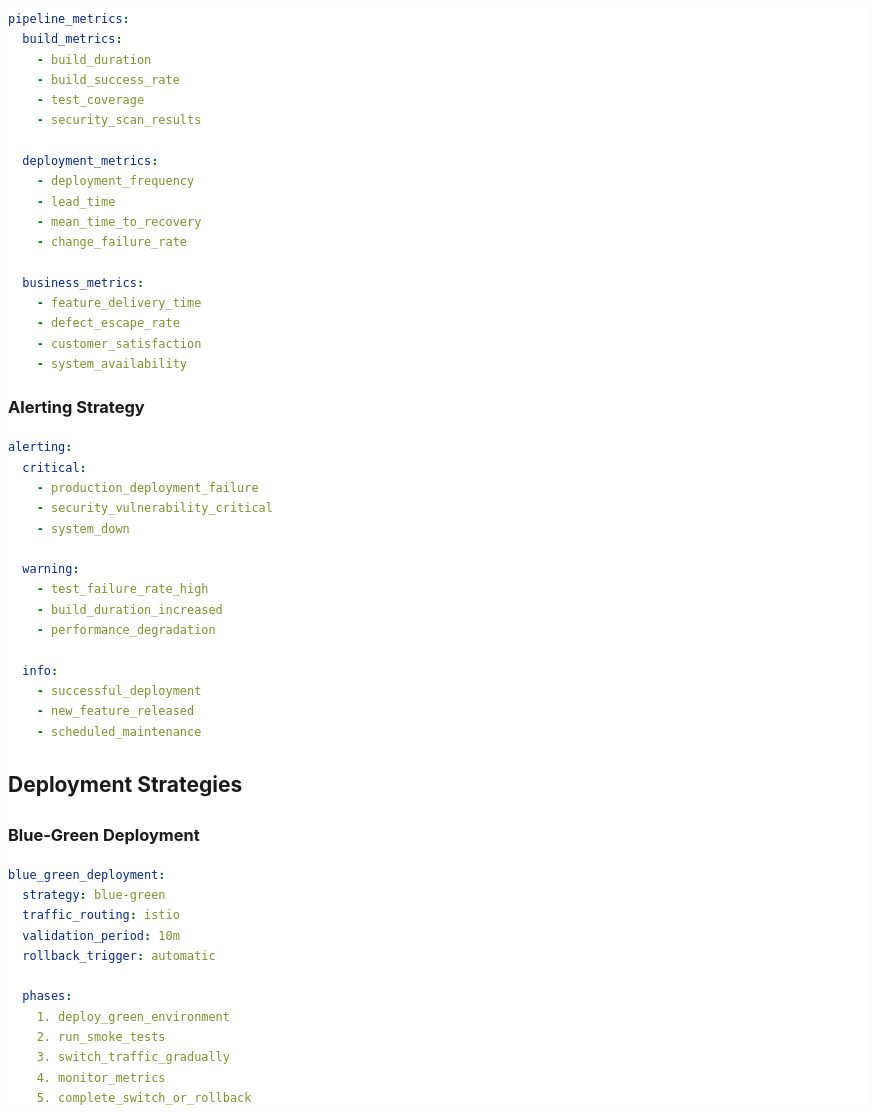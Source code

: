 ```yaml
pipeline_metrics:
  build_metrics:
    - build_duration
    - build_success_rate
    - test_coverage
    - security_scan_results
  
  deployment_metrics:
    - deployment_frequency
    - lead_time
    - mean_time_to_recovery
    - change_failure_rate
  
  business_metrics:
    - feature_delivery_time
    - defect_escape_rate
    - customer_satisfaction
    - system_availability
```

### Alerting Strategy

```yaml
alerting:
  critical:
    - production_deployment_failure
    - security_vulnerability_critical
    - system_down
    
  warning:
    - test_failure_rate_high
    - build_duration_increased
    - performance_degradation
  
  info:
    - successful_deployment
    - new_feature_released
    - scheduled_maintenance
```

## Deployment Strategies

### Blue-Green Deployment

```yaml
blue_green_deployment:
  strategy: blue-green
  traffic_routing: istio
  validation_period: 10m
  rollback_trigger: automatic
  
  phases:
    1. deploy_green_environment
    2. run_smoke_tests
    3. switch_traffic_gradually
    4. monitor_metrics
    5. complete_switch_or_rollback
```
